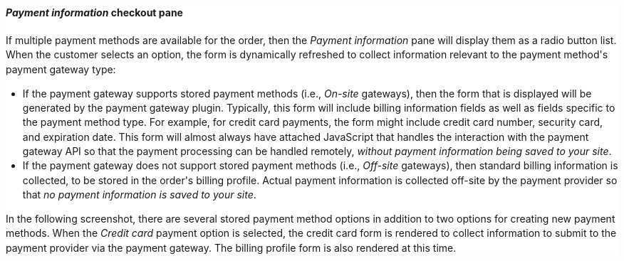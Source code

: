 #### *Payment information* checkout pane

If multiple payment methods are available for the order, then the *Payment information* pane will display them as a radio button list. When the customer selects an option, the form is dynamically refreshed to collect information relevant to the payment method's payment gateway type:
- If the payment gateway supports stored payment methods (i.e., *On-site* gateways), then the form that is displayed will be generated by the payment gateway plugin. Typically, this form will include billing information fields as well as fields specific to the payment method type. For example, for credit card payments, the form might include credit card number, security card, and expiration date. This form will almost always have attached JavaScript that handles the interaction with the payment gateway API so that the payment processing can be handled remotely, *without payment information being saved to your site*.
- If the payment gateway does not support stored payment methods (i.e., *Off-site* gateways), then standard billing information is collected, to be stored in the order's billing profile. Actual payment information is collected off-site by the payment provider so that *no payment information is saved to your site*.

In the following screenshot, there are several stored payment method options in addition to two options for creating new payment methods. When the *Credit card* payment option is selected, the credit card form is rendered to collect information to submit to the payment provider via the payment gateway. The billing profile form is also rendered at this time.
